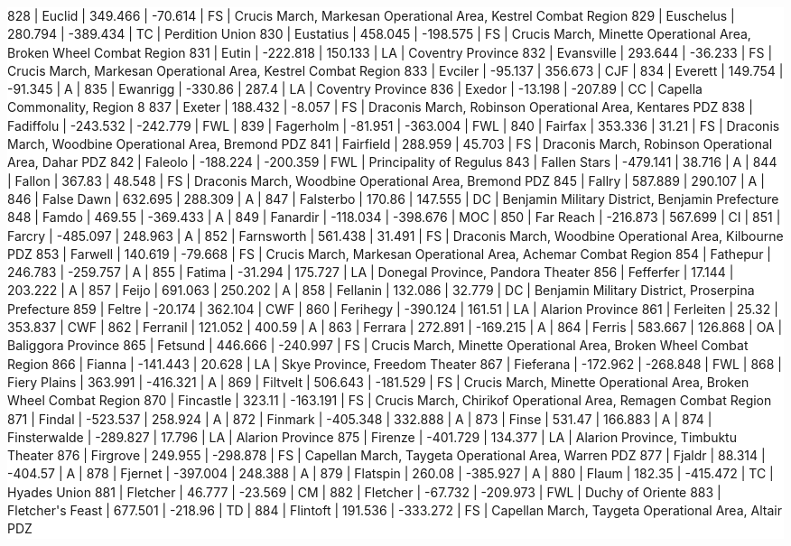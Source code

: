 828 | Euclid | 349.466 | -70.614 | FS | Crucis March, Markesan Operational Area, Kestrel Combat Region
829 | Euschelus | 280.794 | -389.434 | TC | Perdition Union
830 | Eustatius | 458.045 | -198.575 | FS | Crucis March, Minette Operational Area, Broken Wheel Combat Region
831 | Eutin | -222.818 | 150.133 | LA | Coventry Province
832 | Evansville | 293.644 | -36.233 | FS | Crucis March, Markesan Operational Area, Kestrel Combat Region
833 | Evciler | -95.137 | 356.673 | CJF | 
834 | Everett | 149.754 | -91.345 | A | 
835 | Ewanrigg | -330.86 | 287.4 | LA | Coventry Province
836 | Exedor | -13.198 | -207.89 | CC | Capella Commonality, Region 8
837 | Exeter | 188.432 | -8.057 | FS | Draconis March, Robinson Operational Area, Kentares PDZ
838 | Fadiffolu | -243.532 | -242.779 | FWL | 
839 | Fagerholm | -81.951 | -363.004 | FWL | 
840 | Fairfax | 353.336 | 31.21 | FS | Draconis March, Woodbine Operational Area, Bremond PDZ
841 | Fairfield | 288.959 | 45.703 | FS | Draconis March, Robinson Operational Area, Dahar PDZ
842 | Faleolo | -188.224 | -200.359 | FWL | Principality of Regulus
843 | Fallen Stars | -479.141 | 38.716 | A | 
844 | Fallon | 367.83 | 48.548 | FS | Draconis March, Woodbine Operational Area, Bremond PDZ
845 | Fallry | 587.889 | 290.107 | A | 
846 | False Dawn | 632.695 | 288.309 | A | 
847 | Falsterbo | 170.86 | 147.555 | DC | Benjamin Military District, Benjamin Prefecture
848 | Famdo | 469.55 | -369.433 | A | 
849 | Fanardir | -118.034 | -398.676 | MOC | 
850 | Far Reach | -216.873 | 567.699 | CI | 
851 | Farcry | -485.097 | 248.963 | A | 
852 | Farnsworth | 561.438 | 31.491 | FS | Draconis March, Woodbine Operational Area, Kilbourne PDZ
853 | Farwell | 140.619 | -79.668 | FS | Crucis March, Markesan Operational Area, Achemar Combat Region
854 | Fathepur | 246.783 | -259.757 | A | 
855 | Fatima | -31.294 | 175.727 | LA | Donegal Province, Pandora Theater
856 | Fefferfer | 17.144 | 203.222 | A | 
857 | Feijo | 691.063 | 250.202 | A | 
858 | Fellanin | 132.086 | 32.779 | DC | Benjamin Military District, Proserpina Prefecture
859 | Feltre | -20.174 | 362.104 | CWF | 
860 | Ferihegy | -390.124 | 161.51 | LA | Alarion Province
861 | Ferleiten | 25.32 | 353.837 | CWF | 
862 | Ferranil | 121.052 | 400.59 | A | 
863 | Ferrara | 272.891 | -169.215 | A | 
864 | Ferris | 583.667 | 126.868 | OA | Baliggora Province
865 | Fetsund | 446.666 | -240.997 | FS | Crucis March, Minette Operational Area, Broken Wheel Combat Region
866 | Fianna | -141.443 | 20.628 | LA | Skye Province, Freedom Theater
867 | Fieferana | -172.962 | -268.848 | FWL | 
868 | Fiery Plains | 363.991 | -416.321 | A | 
869 | Filtvelt | 506.643 | -181.529 | FS | Crucis March, Minette Operational Area, Broken Wheel Combat Region
870 | Fincastle | 323.11 | -163.191 | FS | Crucis March, Chirikof Operational Area, Remagen Combat Region
871 | Findal | -523.537 | 258.924 | A | 
872 | Finmark | -405.348 | 332.888 | A | 
873 | Finse | 531.47 | 166.883 | A | 
874 | Finsterwalde | -289.827 | 17.796 | LA | Alarion Province
875 | Firenze | -401.729 | 134.377 | LA | Alarion Province, Timbuktu Theater
876 | Firgrove | 249.955 | -298.878 | FS | Capellan March, Taygeta Operational Area, Warren PDZ
877 | Fjaldr | 88.314 | -404.57 | A | 
878 | Fjernet | -397.004 | 248.388 | A | 
879 | Flatspin | 260.08 | -385.927 | A | 
880 | Flaum | 182.35 | -415.472 | TC | Hyades Union
881 | Fletcher | 46.777 | -23.569 | CM | 
882 | Fletcher | -67.732 | -209.973 | FWL | Duchy of Oriente
883 | Fletcher's Feast | 677.501 | -218.96 | TD | 
884 | Flintoft | 191.536 | -333.272 | FS | Capellan March, Taygeta Operational Area, Altair PDZ